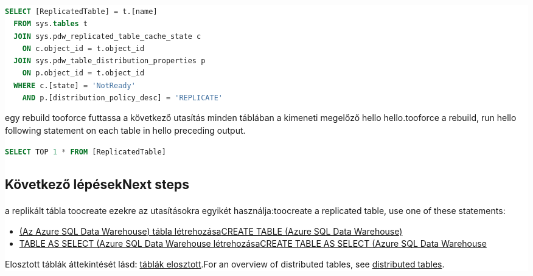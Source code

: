 ```sql 
SELECT [ReplicatedTable] = t.[name]
  FROM sys.tables t  
  JOIN sys.pdw_replicated_table_cache_state c  
    ON c.object_id = t.object_id 
  JOIN sys.pdw_table_distribution_properties p 
    ON p.object_id = t.object_id 
  WHERE c.[state] = 'NotReady'
    AND p.[distribution_policy_desc] = 'REPLICATE'
```
 
<span data-ttu-id="edae0-228">egy rebuild tooforce futtassa a következő utasítás minden táblában a kimeneti megelőző hello hello.</span><span class="sxs-lookup"><span data-stu-id="edae0-228">tooforce a rebuild, run hello following statement on each table in hello preceding output.</span></span> 

```sql
SELECT TOP 1 * FROM [ReplicatedTable]
``` 
 
## <a name="next-steps"></a><span data-ttu-id="edae0-229">Következő lépések</span><span class="sxs-lookup"><span data-stu-id="edae0-229">Next steps</span></span> 
<span data-ttu-id="edae0-230">a replikált tábla toocreate ezekre az utasításokra egyikét használja:</span><span class="sxs-lookup"><span data-stu-id="edae0-230">toocreate a replicated table, use one of these statements:</span></span>

- [<span data-ttu-id="edae0-231">(Az Azure SQL Data Warehouse) tábla létrehozása</span><span class="sxs-lookup"><span data-stu-id="edae0-231">CREATE TABLE (Azure SQL Data Warehouse)</span></span>](https://docs.microsoft.com/sql/t-sql/statements/create-table-azure-sql-data-warehouse)
- [<span data-ttu-id="edae0-232">TABLE AS SELECT (Azure SQL Data Warehouse létrehozása</span><span class="sxs-lookup"><span data-stu-id="edae0-232">CREATE TABLE AS SELECT (Azure SQL Data Warehouse</span></span>](https://docs.microsoft.com/sql/t-sql/statements/create-table-as-select-azure-sql-data-warehouse)

<span data-ttu-id="edae0-233">Elosztott táblák áttekintését lásd: [táblák elosztott](sql-data-warehouse-tables-distribute.md).</span><span class="sxs-lookup"><span data-stu-id="edae0-233">For an overview of distributed tables, see [distributed tables](sql-data-warehouse-tables-distribute.md).</span></span>



